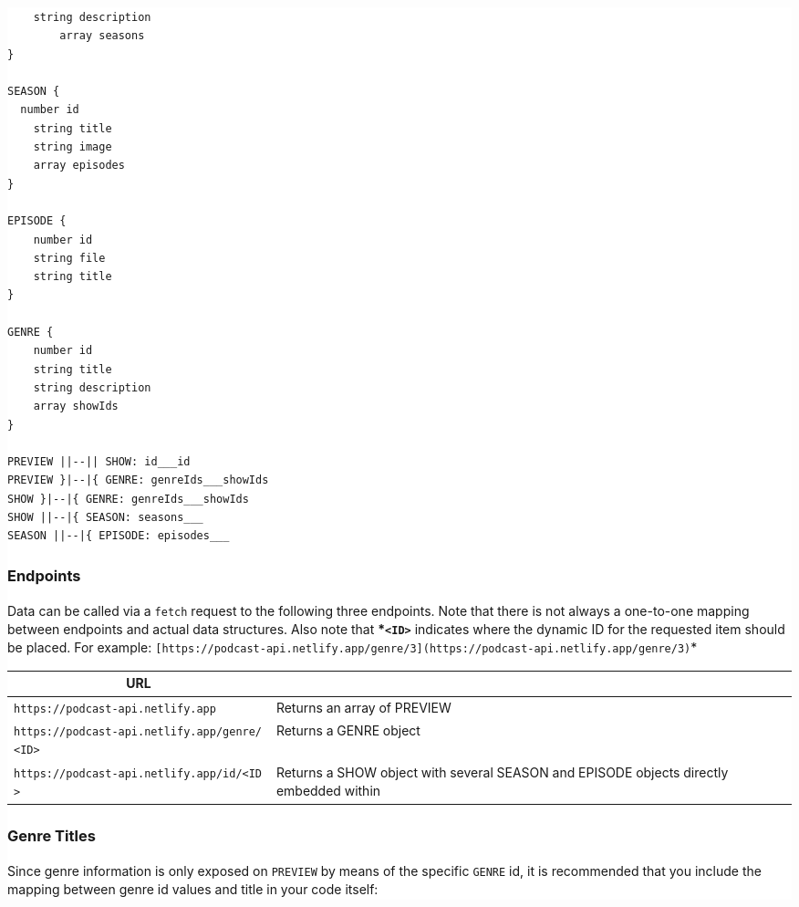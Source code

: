 ```mermaid
    string description
		array seasons
}

SEASON {
  number id
	string title
	string image
	array episodes
}

EPISODE {
	number id
	string file
	string title
}

GENRE {
	number id
	string title
	string description
	array showIds
}

PREVIEW ||--|| SHOW: id___id
PREVIEW }|--|{ GENRE: genreIds___showIds
SHOW }|--|{ GENRE: genreIds___showIds
SHOW ||--|{ SEASON: seasons___
SEASON ||--|{ EPISODE: episodes___

```

### Endpoints

Data can be called via a `fetch` request to the following three endpoints. Note that there is not always a one-to-one mapping between endpoints and actual data structures. Also note that **\*`<ID>`** indicates where the dynamic ID for the requested item should be placed. For example: `[https://podcast-api.netlify.app/genre/3](https://podcast-api.netlify.app/genre/3)`\*

| URL                                          |                                                                                        |
| -------------------------------------------- | -------------------------------------------------------------------------------------- |
| `https://podcast-api.netlify.app`            | Returns an array of PREVIEW                                                            |
| `https://podcast-api.netlify.app/genre/<ID>` | Returns a GENRE object                                                                 |
| `https://podcast-api.netlify.app/id/<ID>`    | Returns a SHOW object with several SEASON and EPISODE objects directly embedded within |

### Genre Titles

Since genre information is only exposed on `PREVIEW` by means of the specific `GENRE` id, it is recommended that you include the mapping between genre id values and title in your code itself:
